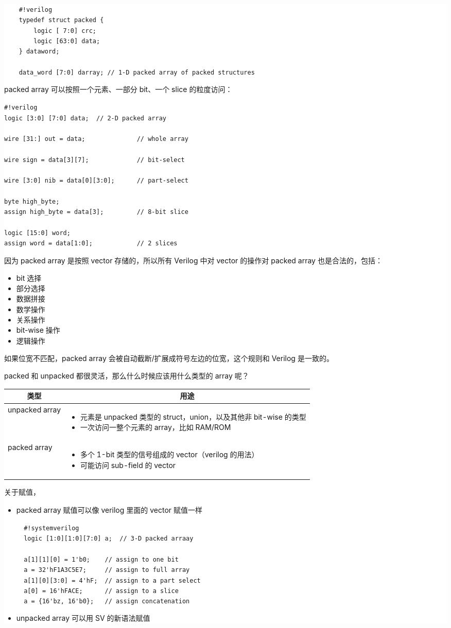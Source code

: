         #!verilog
        typedef struct packed {
            logic [ 7:0] crc;
            logic [63:0] data;
        } dataword;
        
        data_word [7:0] darray; // 1-D packed array of packed structures

packed array 可以按照一个元素、一部分 bit、一个 slice 的粒度访问：

    #!verilog
    logic [3:0] [7:0] data;  // 2-D packed array
    
    wire [31:] out = data;              // whole array
    
    wire sign = data[3][7];             // bit-select
    
    wire [3:0] nib = data[0][3:0];      // part-select
    
    byte high_byte;
    assign high_byte = data[3];         // 8-bit slice
    
    logic [15:0] word;
    assign word = data[1:0];            // 2 slices

因为 packed array 是按照 vector 存储的，所以所有 Verilog 中对 vector 的操作对 packed array 也是合法的，包括：

+ bit 选择
+ 部分选择
+ 数据拼接
+ 数学操作
+ 关系操作
+ bit-wise 操作
+ 逻辑操作

如果位宽不匹配，packed array 会被自动截断/扩展成符号左边的位宽，这个规则和 Verilog 是一致的。

packed 和 unpacked 都很灵活，那么什么时候应该用什么类型的 array 呢？

| 类型 | 用途 |
| ---- | ---- |
| unpacked array | <ul><li>元素是 unpacked 类型的 struct，union，以及其他非 bit-wise 的类型</li><li>一次访问一整个元素的 array，比如 RAM/ROM</li></ul> |
| packed array | <ul><li>多个 1-bit 类型的信号组成的 vector（verilog 的用法）</li><li>可能访问 sub-field 的 vector</li></ul> |

关于赋值，

+ packed array 赋值可以像 verilog 里面的 vector 赋值一样

        #!systemverilog
        logic [1:0][1:0][7:0] a;  // 3-D packed arraay

        a[1][1][0] = 1'b0;    // assign to one bit
        a = 32'hF1A3C5E7;     // assign to full array
        a[1][0][3:0] = 4'hF;  // assign to a part select
        a[0] = 16'hFACE;      // assign to a slice
        a = {16'bz, 16'b0};   // assign concatenation

+ unpacked array 可以用 SV 的新语法赋值


[book1]: https://book.douban.com/subject/1764888/
[book2]: https://www.sutherland-hdl.com/books_and_guides.html
[book3]: https://book.douban.com/subject/2859647/
[guide]: https://github.com/lowRISC/style-guides/blob/master/VerilogCodingStyle.md